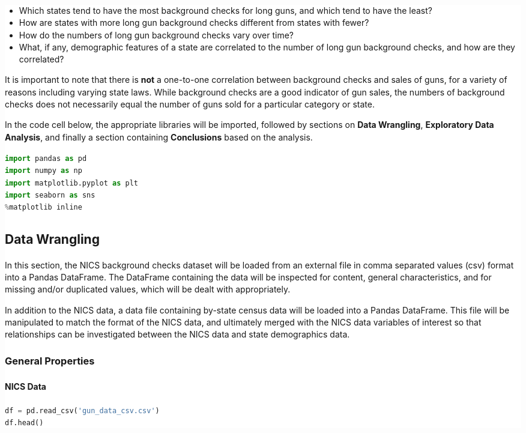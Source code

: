 - Which states tend to have the most background checks for long guns, and which tend to have the least?
- How are states with more long gun background checks different from states with fewer?
- How do the numbers of long gun background checks vary over time?
- What, if any, demographic features of a state are correlated to the number of long gun background checks, and how are they correlated?

It is important to note that there is **not** a one-to-one correlation between background checks and sales of guns, for a variety of reasons including varying state laws.  While background checks are a good indicator of gun sales, the numbers of background checks does not necessarily equal the number of guns sold for a particular category or state.

In the code cell below, the appropriate libraries will be imported, followed by sections on **Data Wrangling**, **Exploratory Data Analysis**, and finally a section containing **Conclusions** based on the analysis.


```python
import pandas as pd
import numpy as np
import matplotlib.pyplot as plt
import seaborn as sns
%matplotlib inline
```

<a id='wrangling'></a>
## Data Wrangling

In this section, the NICS background checks dataset will be loaded from an external file in comma separated values (csv) format into a Pandas DataFrame.  The DataFrame containing the data will be inspected for content, general characteristics, and for missing and/or duplicated values, which will be dealt with appropriately.

In addition to the NICS data, a data file containing by-state census data will be loaded into a Pandas DataFrame.  This file will be manipulated to match the format of the NICS data, and ultimately merged with the NICS data variables of interest so that relationships can be investigated between the NICS data and state demographics data.

### General Properties

#### NICS Data


```python
df = pd.read_csv('gun_data_csv.csv')
df.head()
```




<div>
<style scoped>
    .dataframe tbody tr th:only-of-type {
        vertical-align: middle;
    }
